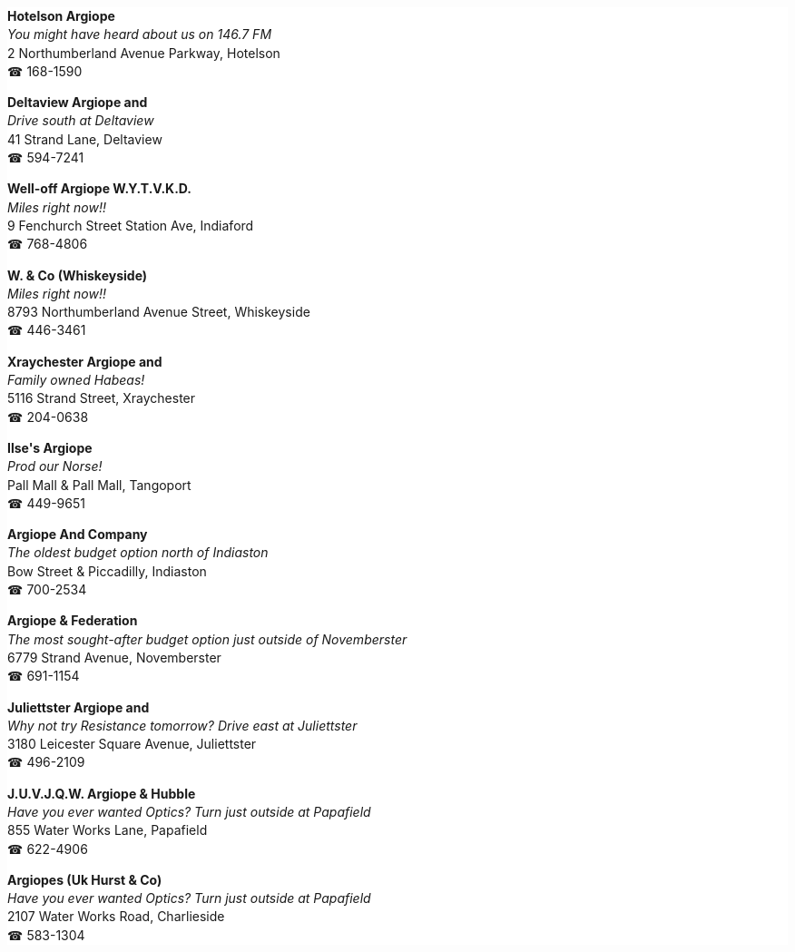 **Hotelson Argiope**  
_You might have heard about us on 146.7 FM_  
2 Northumberland Avenue Parkway, Hotelson  
☎ 168-1590

**Deltaview Argiope and**  
_Drive south at Deltaview_  
41 Strand Lane, Deltaview  
☎ 594-7241

**Well-off Argiope W.Y.T.V.K.D.**  
_Miles right now!!_  
9 Fenchurch Street Station Ave, Indiaford  
☎ 768-4806

**W. & Co (Whiskeyside)**  
_Miles right now!!_  
8793 Northumberland Avenue Street, Whiskeyside  
☎ 446-3461

**Xraychester Argiope and**  
_Family owned Habeas!_  
5116 Strand Street, Xraychester  
☎ 204-0638

**Ilse's Argiope**  
_Prod our Norse!_  
Pall Mall & Pall Mall, Tangoport  
☎ 449-9651

**Argiope And Company**  
_The oldest budget option north of Indiaston_  
Bow Street & Piccadilly, Indiaston  
☎ 700-2534

**Argiope & Federation**  
_The most sought-after budget option just outside of Novemberster_  
6779 Strand Avenue, Novemberster  
☎ 691-1154

**Juliettster Argiope and**  
_Why not try Resistance tomorrow? 
Drive east at Juliettster_  
3180 Leicester Square Avenue, Juliettster  
☎ 496-2109

**J.U.V.J.Q.W. Argiope & Hubble**  
_Have you ever wanted Optics? 
Turn just outside at Papafield_  
855 Water Works Lane, Papafield  
☎ 622-4906

**Argiopes (Uk Hurst & Co)**  
_Have you ever wanted Optics? 
Turn just outside at Papafield_  
2107 Water Works Road, Charlieside  
☎ 583-1304

